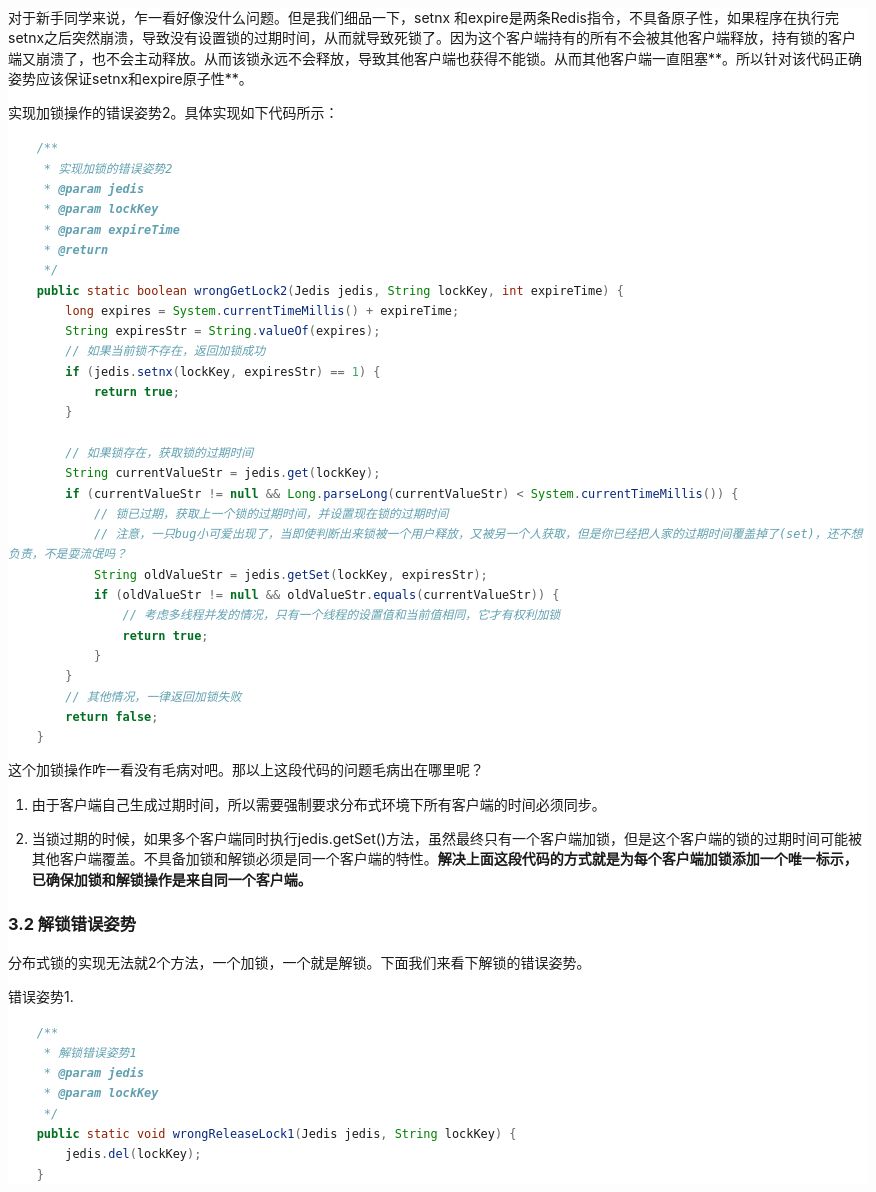 对于新手同学来说，乍一看好像没什么问题。但是我们细品一下，setnx 和expire是两条Redis指令，不具备原子性，如果程序在执行完setnx之后突然崩溃，导致没有设置锁的过期时间，从而就导致死锁了。因为这个客户端持有的所有不会被其他客户端释放，持有锁的客户端又崩溃了，也不会主动释放。从而该锁永远不会释放，导致其他客户端也获得不能锁。从而其他客户端一直阻塞**。所以针对该代码正确姿势应该保证setnx和expire原子性**。

实现加锁操作的错误姿势2。具体实现如下代码所示：

```java
	/**
     * 实现加锁的错误姿势2
     * @param jedis
     * @param lockKey
     * @param expireTime
     * @return
     */
    public static boolean wrongGetLock2(Jedis jedis, String lockKey, int expireTime) {
        long expires = System.currentTimeMillis() + expireTime;
        String expiresStr = String.valueOf(expires);
        // 如果当前锁不存在，返回加锁成功
        if (jedis.setnx(lockKey, expiresStr) == 1) {
            return true;
        }

        // 如果锁存在，获取锁的过期时间
        String currentValueStr = jedis.get(lockKey);
        if (currentValueStr != null && Long.parseLong(currentValueStr) < System.currentTimeMillis()) {
            // 锁已过期，获取上一个锁的过期时间，并设置现在锁的过期时间
            // 注意，一只bug小可爱出现了，当即使判断出来锁被一个用户释放，又被另一个人获取，但是你已经把人家的过期时间覆盖掉了(set)，还不想负责，不是耍流氓吗？
            String oldValueStr = jedis.getSet(lockKey, expiresStr);
            if (oldValueStr != null && oldValueStr.equals(currentValueStr)) {
                // 考虑多线程并发的情况，只有一个线程的设置值和当前值相同，它才有权利加锁
                return true;
            }
        }
        // 其他情况，一律返回加锁失败
        return false;
    }
```

这个加锁操作咋一看没有毛病对吧。那以上这段代码的问题毛病出在哪里呢？

1. 由于客户端自己生成过期时间，所以需要强制要求分布式环境下所有客户端的时间必须同步。

2. 当锁过期的时候，如果多个客户端同时执行jedis.getSet()方法，虽然最终只有一个客户端加锁，但是这个客户端的锁的过期时间可能被其他客户端覆盖。不具备加锁和解锁必须是同一个客户端的特性。**解决上面这段代码的方式就是为每个客户端加锁添加一个唯一标示，已确保加锁和解锁操作是来自同一个客户端。**

### 3.2 解锁错误姿势

分布式锁的实现无法就2个方法，一个加锁，一个就是解锁。下面我们来看下解锁的错误姿势。

错误姿势1.

```java
	/**
     * 解锁错误姿势1
     * @param jedis
     * @param lockKey
     */
    public static void wrongReleaseLock1(Jedis jedis, String lockKey) {
        jedis.del(lockKey);
    }
```
